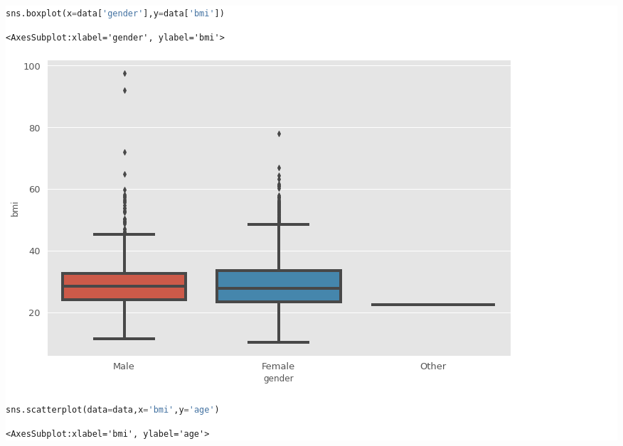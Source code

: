 


```python
sns.boxplot(x=data['gender'],y=data['bmi'])
```




    <AxesSubplot:xlabel='gender', ylabel='bmi'>




    
![png](output_8_1.png)
    



```python
sns.scatterplot(data=data,x='bmi',y='age')
```




    <AxesSubplot:xlabel='bmi', ylabel='age'>




    